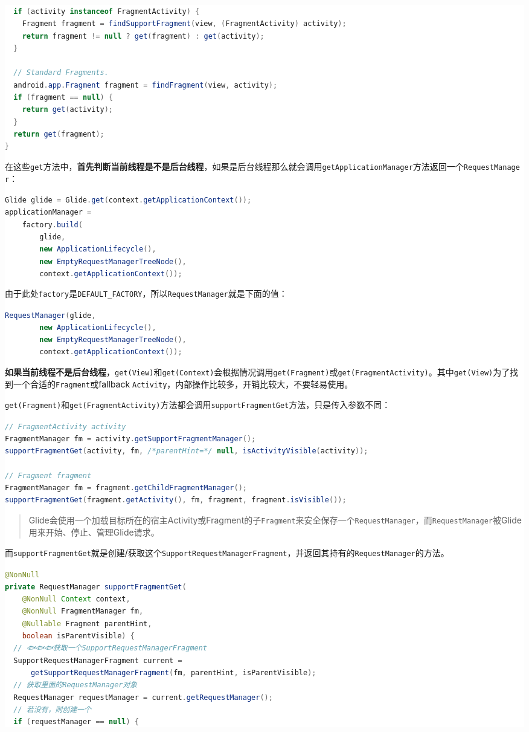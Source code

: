 ```java
  if (activity instanceof FragmentActivity) {
    Fragment fragment = findSupportFragment(view, (FragmentActivity) activity);
    return fragment != null ? get(fragment) : get(activity);
  }

  // Standard Fragments.
  android.app.Fragment fragment = findFragment(view, activity);
  if (fragment == null) {
    return get(activity);
  }
  return get(fragment);
}
```

在这些`get`方法中，**首先判断当前线程是不是后台线程**，如果是后台线程那么就会调用`getApplicationManager`方法返回一个`RequestManager`：

```java
Glide glide = Glide.get(context.getApplicationContext());
applicationManager =
    factory.build(
        glide,
        new ApplicationLifecycle(),
        new EmptyRequestManagerTreeNode(),
        context.getApplicationContext());
```

由于此处`factory`是`DEFAULT_FACTORY`，所以`RequestManager`就是下面的值：

```java
RequestManager(glide,
        new ApplicationLifecycle(),
        new EmptyRequestManagerTreeNode(),
        context.getApplicationContext());
```

**如果当前线程不是后台线程**，`get(View)`和`get(Context)`会根据情况调用`get(Fragment)`或`get(FragmentActivity)`。其中`get(View)`为了找到一个合适的`Fragment`或fallback `Activity`，内部操作比较多，开销比较大，不要轻易使用。

`get(Fragment)`和`get(FragmentActivity)`方法都会调用`supportFragmentGet`方法，只是传入参数不同：

```java
// FragmentActivity activity
FragmentManager fm = activity.getSupportFragmentManager();
supportFragmentGet(activity, fm, /*parentHint=*/ null, isActivityVisible(activity));

// Fragment fragment
FragmentManager fm = fragment.getChildFragmentManager();
supportFragmentGet(fragment.getActivity(), fm, fragment, fragment.isVisible());
```

> Glide会使用一个加载目标所在的宿主Activity或Fragment的子`Fragment`来安全保存一个`RequestManager`，而`RequestManager`被Glide用来开始、停止、管理Glide请求。

而`supportFragmentGet`就是创建/获取这个`SupportRequestManagerFragment`，并返回其持有的`RequestManager`的方法。

```java
@NonNull
private RequestManager supportFragmentGet(
    @NonNull Context context,
    @NonNull FragmentManager fm,
    @Nullable Fragment parentHint,
    boolean isParentVisible) {
  // 🐟🐟🐟获取一个SupportRequestManagerFragment
  SupportRequestManagerFragment current =
      getSupportRequestManagerFragment(fm, parentHint, isParentVisible);
  // 获取里面的RequestManager对象
  RequestManager requestManager = current.getRequestManager();
  // 若没有，则创建一个
  if (requestManager == null) {
```